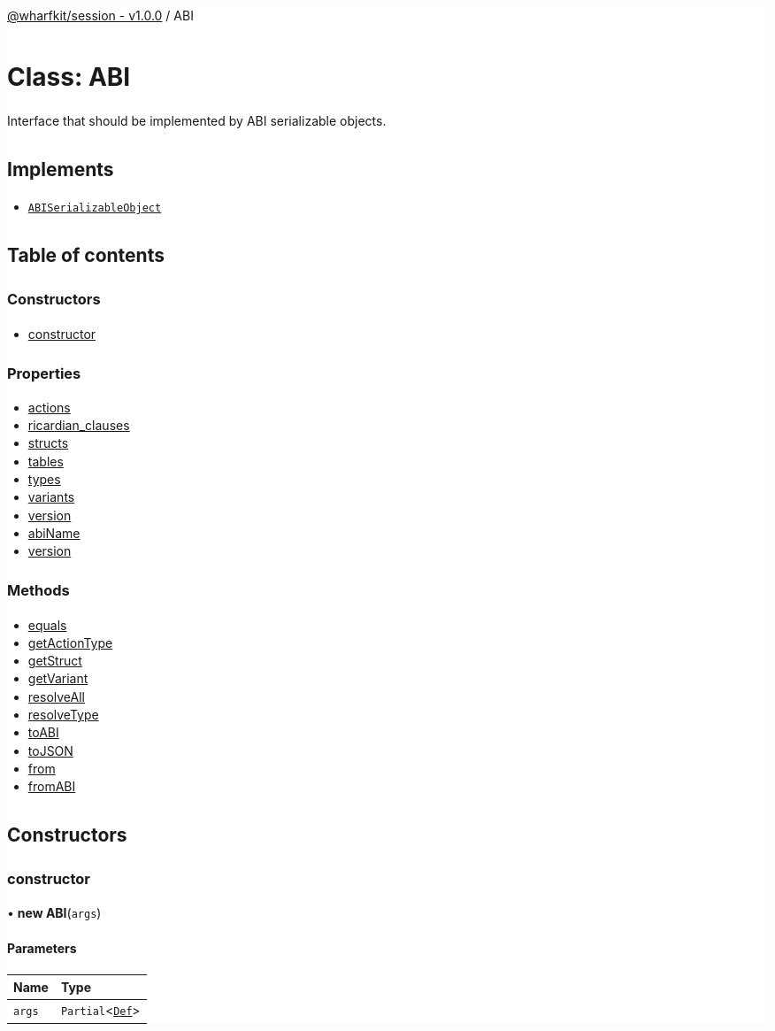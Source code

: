 [@wharfkit/session - v1.0.0](/docs/testREADME.md) / ABI

# Class: ABI

Interface that should be implemented by ABI serializable objects.

## Implements

- [`ABISerializableObject`](/docs/testinterfaces/ABISerializableObject.md)

## Table of contents

### Constructors

- [constructor](/docs/testclasses/ABI-1.md#constructor)

### Properties

- [actions](/docs/testclasses/ABI-1.md#actions)
- [ricardian\_clauses](/docs/testclasses/ABI-1.md#ricardian_clauses)
- [structs](/docs/testclasses/ABI-1.md#structs)
- [tables](/docs/testclasses/ABI-1.md#tables)
- [types](/docs/testclasses/ABI-1.md#types)
- [variants](/docs/testclasses/ABI-1.md#variants)
- [version](/docs/testclasses/ABI-1.md#version)
- [abiName](/docs/testclasses/ABI-1.md#abiname)
- [version](/docs/testclasses/ABI-1.md#version-1)

### Methods

- [equals](/docs/testclasses/ABI-1.md#equals)
- [getActionType](/docs/testclasses/ABI-1.md#getactiontype)
- [getStruct](/docs/testclasses/ABI-1.md#getstruct)
- [getVariant](/docs/testclasses/ABI-1.md#getvariant)
- [resolveAll](/docs/testclasses/ABI-1.md#resolveall)
- [resolveType](/docs/testclasses/ABI-1.md#resolvetype)
- [toABI](/docs/testclasses/ABI-1.md#toabi)
- [toJSON](/docs/testclasses/ABI-1.md#tojson)
- [from](/docs/testclasses/ABI-1.md#from)
- [fromABI](/docs/testclasses/ABI-1.md#fromabi)

## Constructors

### constructor

• **new ABI**(`args`)

#### Parameters

| Name | Type |
| :------ | :------ |
| `args` | `Partial`<[`Def`](/docs/testinterfaces/ABI.Def.md)\> |
